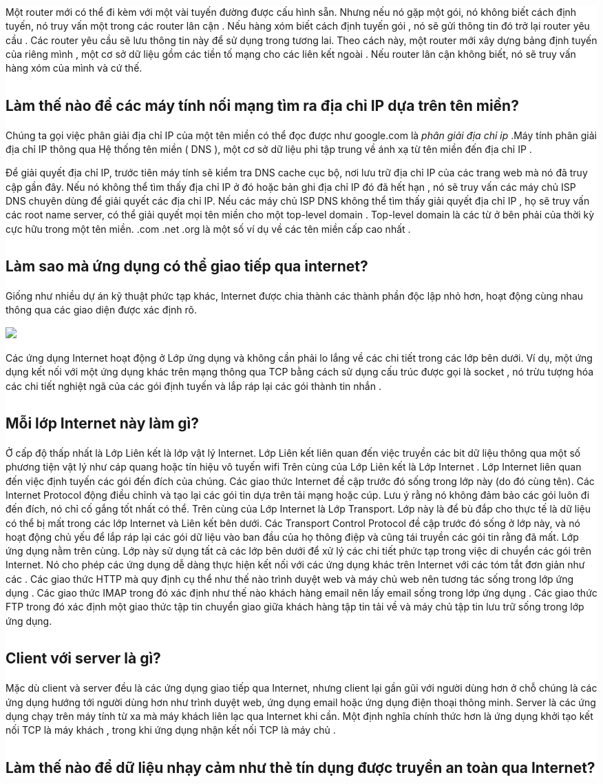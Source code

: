 Một router mới có thể đi kèm với một vài tuyến đường được cấu hình sẵn. Nhưng nếu nó gặp một gói, nó không biết cách định tuyến, nó truy vấn một trong các router lân cận . Nếu hàng xóm biết cách định tuyến gói , nó sẽ gửi thông tin đó trở lại router yêu cầu . Các router yêu cầu sẽ lưu thông tin này để sử dụng trong tương lai. Theo cách này, một router mới xây dựng bảng định tuyến của riêng mình , một cơ sở dữ liệu gồm các tiền tố mạng cho các liên kết ngoài . Nếu router lân cận không biết, nó sẽ truy vấn hàng xóm của mình và cứ thế.
## Làm thế nào để các máy tính nối mạng tìm ra địa chỉ IP dựa trên tên miền?
Chúng ta gọi việc phân giải địa chỉ IP của một tên miền có thể đọc được như google.com là *phân giải địa chỉ ip* .Máy tính phân giải địa chỉ IP thông qua Hệ thống tên miền ( DNS ), một cơ sở dữ liệu phi tập trung về ánh xạ từ tên miền đến địa chỉ IP .

Để giải quyết địa chỉ IP, trước tiên máy tính sẽ kiểm tra DNS cache cục bộ, nơi lưu trữ địa chỉ IP của các trang web mà nó đã truy cập gần đây. Nếu nó không thể tìm thấy địa chỉ IP ở đó hoặc bản ghi địa chỉ IP đó đã hết hạn , nó sẽ truy vấn các máy chủ ISP DNS chuyên dùng để giải quyết các địa chỉ IP. Nếu các máy chủ ISP DNS không thể tìm thấy giải quyết địa chỉ IP , họ sẽ truy vấn các root name server, có thể giải quyết mọi tên miền cho một top-level domain . Top-level domain là các từ ở bên phải của thời kỳ cực hữu trong một tên miền. .com .net .org là một số ví dụ về các tên miền cấp cao nhất .
## Làm sao mà ứng dụng có thể giao tiếp qua internet?
Giống như nhiều dự án kỹ thuật phức tạp khác, Internet được chia thành các thành phần độc lập nhỏ hơn, hoạt động cùng nhau thông qua các giao diện được xác định rõ.

![](http://i.imgur.com/jbFXe2X.png)

Các ứng dụng Internet hoạt động ở Lớp ứng dụng và không cần phải lo lắng về các chi tiết trong các lớp bên dưới. Ví dụ, một ứng dụng kết nối với một ứng dụng khác trên mạng thông qua TCP bằng cách sử dụng cấu trúc được gọi là socket , nó trừu tượng hóa các chi tiết nghiệt ngã của các gói định tuyến và lắp ráp lại các gói thành tin nhắn .

## Mỗi lớp Internet này làm gì?
Ở cấp độ thấp nhất là Lớp Liên kết là lớp vật lý Internet. Lớp Liên kết liên quan đến việc truyền các bit dữ liệu thông qua một số phương tiện vật lý như cáp quang hoặc tín hiệu vô tuyến wifi
Trên cùng của Lớp Liên kết là Lớp Internet . Lớp Internet liên quan đến việc định tuyến các gói đến đích của chúng. Các giao thức Internet đề cập trước đó sống trong lớp này (do đó cùng tên). Các Internet Protocol động điều chỉnh và tạo lại các gói tin dựa trên tải mạng hoặc cúp. Lưu ý rằng nó không đảm bảo các gói luôn đi đến đích, nó chỉ cố gắng tốt nhất có thể.
Trên cùng của Lớp Internet là Lớp Transport. Lớp này là để bù đắp cho thực tế là dữ liệu có thể bị mất trong các lớp Internet và Liên kết bên dưới. Các Transport Control Protocol đề cập trước đó sống ở lớp này, và nó hoạt động chủ yếu để lắp ráp lại các gói dữ liệu vào ban đầu của họ thông điệp và cũng tái truyền các gói tin rằng đã mất.
Lớp ứng dụng nằm trên cùng. Lớp này sử dụng tất cả các lớp bên dưới để xử lý các chi tiết phức tạp trong việc di chuyển các gói trên Internet. Nó cho phép các ứng dụng dễ dàng thực hiện kết nối với các ứng dụng khác trên Internet với các tóm tắt đơn giản như các . Các giao thức HTTP mà quy định cụ thể như thế nào trình duyệt web và máy chủ web nên tương tác sống trong lớp ứng dụng . Các giao thức IMAP trong đó xác định như thế nào khách hàng email nên lấy email sống trong lớp ứng dụng . Các giao thức FTP trong đó xác định một giao thức tập tin chuyển giao giữa khách hàng tập tin tải về và máy chủ tập tin lưu trữ sống trong lớp ứng dụng.
## Client với server là gì?
Mặc dù client và server đều là các ứng dụng giao tiếp qua Internet, nhưng client lại gần gũi với người dùng hơn ở chỗ chúng là các ứng dụng hướng tới người dùng hơn như trình duyệt web, ứng dụng email hoặc ứng dụng điện thoại thông minh. Server là các ứng dụng chạy trên máy tính từ xa mà máy khách liên lạc qua Internet khi cần.
Một định nghĩa chính thức hơn là ứng dụng khởi tạo kết nối TCP là máy khách , trong khi ứng dụng nhận kết nối TCP là máy chủ .
## Làm thế nào để dữ liệu nhạy cảm như thẻ tín dụng được truyền an toàn qua Internet?